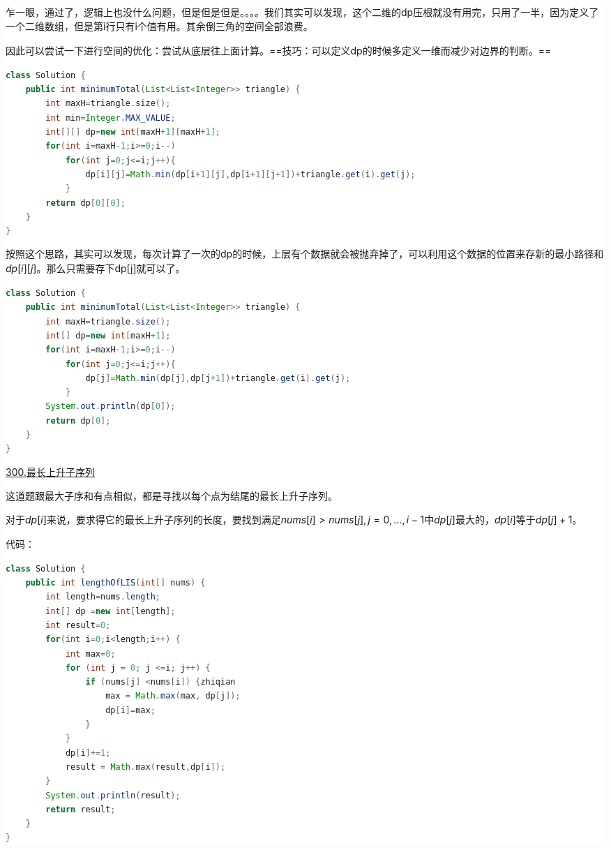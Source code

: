 乍一眼，通过了，逻辑上也没什么问题，但是但是但是。。。。我们其实可以发现，这个二维的dp压根就没有用完，只用了一半，因为定义了一个二维数组，但是第i行只有i个值有用。其余倒三角的空间全部浪费。

因此可以尝试一下进行空间的优化：尝试从底层往上面计算。==技巧：可以定义dp的时候多定义一维而减少对边界的判断。==

```java
class Solution {
    public int minimumTotal(List<List<Integer>> triangle) {
        int maxH=triangle.size();
        int min=Integer.MAX_VALUE;
        int[][] dp=new int[maxH+1][maxH+1];
        for(int i=maxH-1;i>=0;i--)
            for(int j=0;j<=i;j++){
                dp[i][j]=Math.min(dp[i+1][j],dp[i+1][j+1])+triangle.get(i).get(j);
            }
        return dp[0][0];
    }
}
```

按照这个思路，其实可以发现，每次计算了一次的dp的时候，上层有个数据就会被抛弃掉了，可以利用这个数据的位置来存新的最小路径和$dp[i][j]$。那么只需要存下dp[j]就可以了。

```java
class Solution {
    public int minimumTotal(List<List<Integer>> triangle) {
        int maxH=triangle.size();
        int[] dp=new int[maxH+1];
        for(int i=maxH-1;i>=0;i--)
            for(int j=0;j<=i;j++){
                dp[j]=Math.min(dp[j],dp[j+1])+triangle.get(i).get(j);
            }
        System.out.println(dp[0]);
        return dp[0];
    }
}
```

[300.最长上升子序列](https://leetcode-cn.com/problems/longest-increasing-subsequence/solution/zui-chang-shang-sheng-zi-xu-lie-by-leetcode-soluti/)

这道题跟最大子序和有点相似，都是寻找以每个点为结尾的最长上升子序列。

对于$dp[i]$来说，要求得它的最长上升子序列的长度，要找到满足$nums[i]>nums[j],j=0,...,i-1$中$dp[j]$最大的，$dp[i]$等于$dp[j]+1$。

代码：

```java
class Solution {
    public int lengthOfLIS(int[] nums) {
        int length=nums.length;
        int[] dp =new int[length];
        int result=0;
        for(int i=0;i<length;i++) {
            int max=0;
            for (int j = 0; j <=i; j++) {
                if (nums[j] <nums[i]) {zhiqian
                    max = Math.max(max, dp[j]);
                    dp[i]=max;
                }
            }
            dp[i]+=1;
            result = Math.max(result,dp[i]);
        }
        System.out.println(result);
        return result;
    }
}
```
